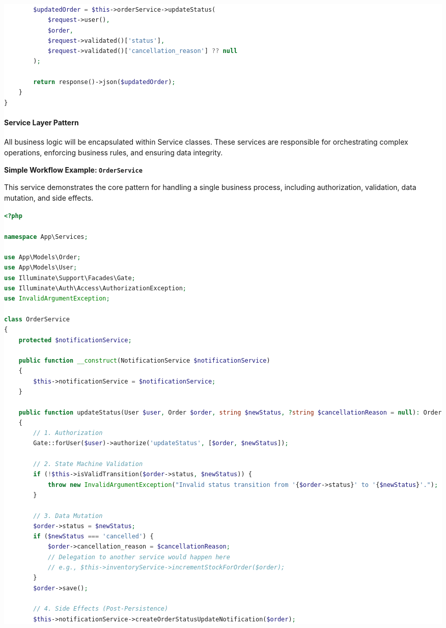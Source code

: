 ```php
        $updatedOrder = $this->orderService->updateStatus(
            $request->user(),
            $order,
            $request->validated()['status'],
            $request->validated()['cancellation_reason'] ?? null
        );

        return response()->json($updatedOrder);
    }
}
```

#### Service Layer Pattern

All business logic will be encapsulated within Service classes. These services are responsible for orchestrating complex operations, enforcing business rules, and ensuring data integrity.

**Simple Workflow Example: `OrderService`**

This service demonstrates the core pattern for handling a single business process, including authorization, validation, data mutation, and side effects.

```php
<?php

namespace App\Services;

use App\Models\Order;
use App\Models\User;
use Illuminate\Support\Facades\Gate;
use Illuminate\Auth\Access\AuthorizationException;
use InvalidArgumentException;

class OrderService
{
    protected $notificationService;

    public function __construct(NotificationService $notificationService)
    {
        $this->notificationService = $notificationService;
    }

    public function updateStatus(User $user, Order $order, string $newStatus, ?string $cancellationReason = null): Order
    {
        // 1. Authorization
        Gate::forUser($user)->authorize('updateStatus', [$order, $newStatus]);

        // 2. State Machine Validation
        if (!$this->isValidTransition($order->status, $newStatus)) {
            throw new InvalidArgumentException("Invalid status transition from '{$order->status}' to '{$newStatus}'.");
        }

        // 3. Data Mutation
        $order->status = $newStatus;
        if ($newStatus === 'cancelled') {
            $order->cancellation_reason = $cancellationReason;
            // Delegation to another service would happen here
            // e.g., $this->inventoryService->incrementStockForOrder($order);
        }
        $order->save();

        // 4. Side Effects (Post-Persistence)
        $this->notificationService->createOrderStatusUpdateNotification($order);
```